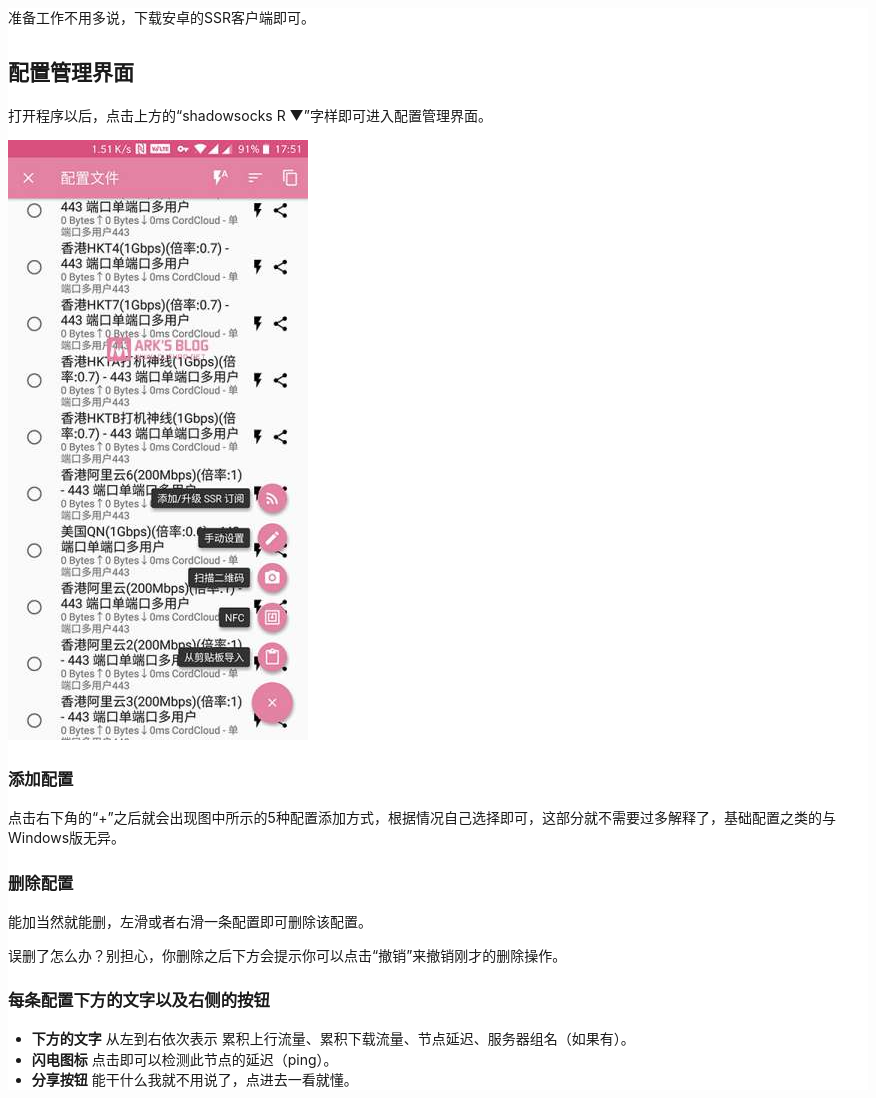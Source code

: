 准备工作不用多说，下载安卓的SSR客户端即可。

## 配置管理界面

打开程序以后，点击上方的“shadowsocks R ▼”字样即可进入配置管理界面。

![img](../../../_ImageAssets/ShadowsocksR-15.jpg)

### 添加配置

点击右下角的“+”之后就会出现图中所示的5种配置添加方式，根据情况自己选择即可，这部分就不需要过多解释了，基础配置之类的与Windows版无异。

### 删除配置

能加当然就能删，左滑或者右滑一条配置即可删除该配置。

误删了怎么办？别担心，你删除之后下方会提示你可以点击“撤销”来撤销刚才的删除操作。

### 每条配置下方的文字以及右侧的按钮

- **下方的文字**
  从左到右依次表示 累积上行流量、累积下载流量、节点延迟、服务器组名（如果有）。
- **闪电图标**
  点击即可以检测此节点的延迟（ping）。
- **分享按钮**
  能干什么我就不用说了，点进去一看就懂。
